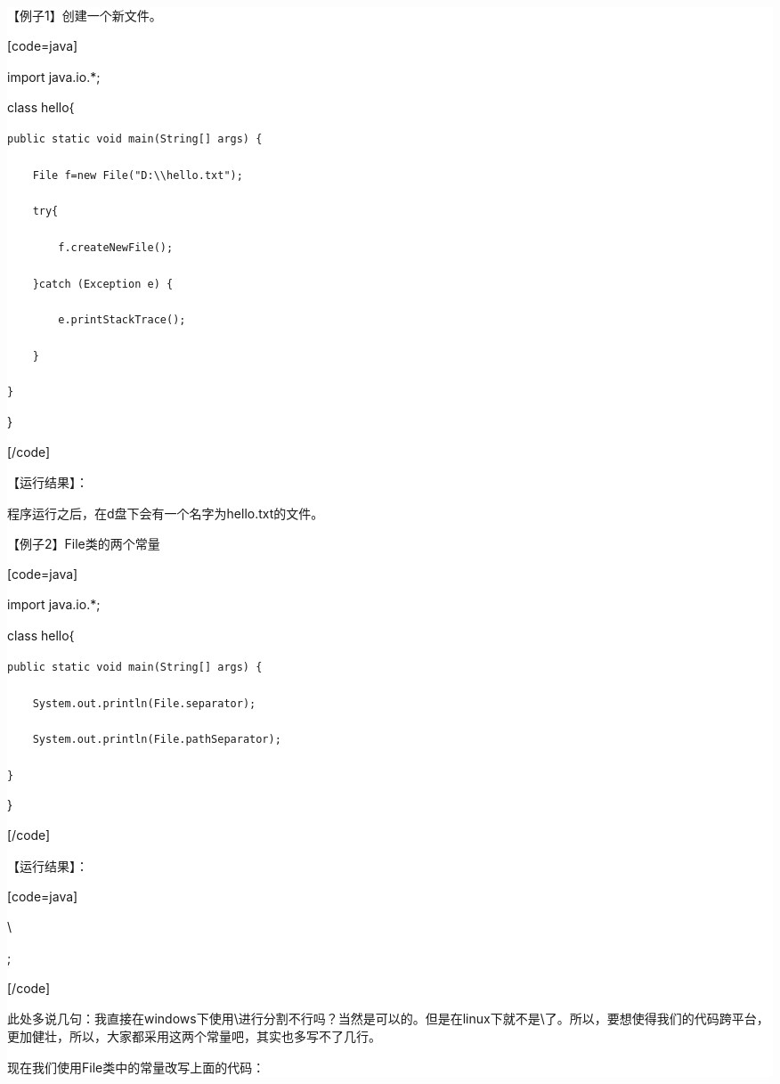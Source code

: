 【例子1】创建一个新文件。

[code=java]

import java.io.*;

class hello{

    public static void main(String[] args) {

        File f=new File("D:\\hello.txt");

        try{

            f.createNewFile();

        }catch (Exception e) {

            e.printStackTrace();

        }

    }

}

[/code]

【运行结果】：

程序运行之后，在d盘下会有一个名字为hello.txt的文件。

【例子2】File类的两个常量

[code=java]

import java.io.*;

class hello{

    public static void main(String[] args) {

        System.out.println(File.separator);

        System.out.println(File.pathSeparator);

    }

}

[/code]

【运行结果】：

[code=java]

\

;

[/code]

此处多说几句：我直接在windows下使用\进行分割不行吗？当然是可以的。但是在linux下就不是\了。所以，要想使得我们的代码跨平台，更加健壮，所以，大家都采用这两个常量吧，其实也多写不了几行。

现在我们使用File类中的常量改写上面的代码：
